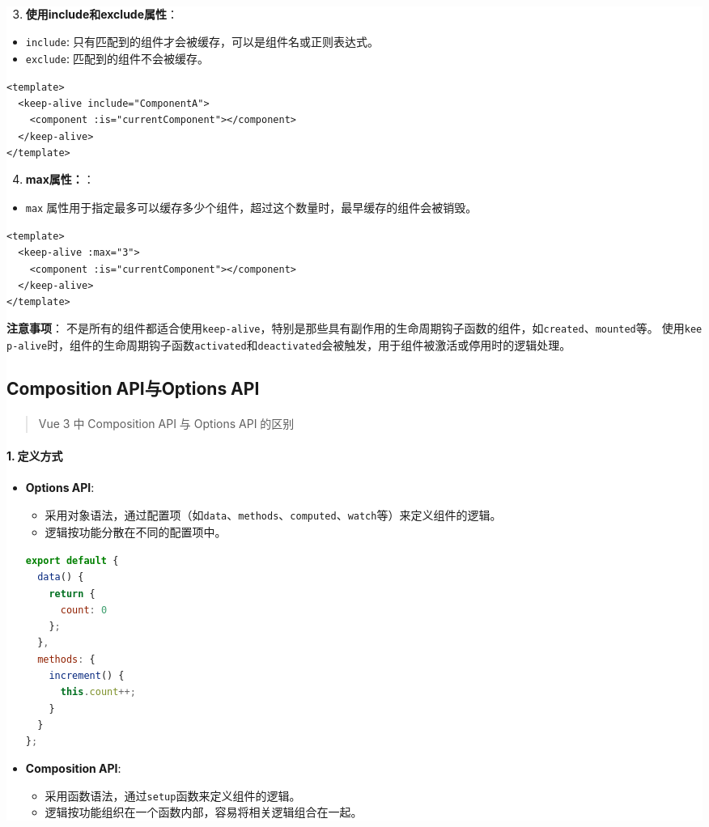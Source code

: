 3. **使用include和exclude属性**：

- `include`: 只有匹配到的组件才会被缓存，可以是组件名或正则表达式。
- `exclude`: 匹配到的组件不会被缓存。

```vue
<template>
  <keep-alive include="ComponentA">
    <component :is="currentComponent"></component>
  </keep-alive>
</template>
```

4. **max属性：**：

- `max` 属性用于指定最多可以缓存多少个组件，超过这个数量时，最早缓存的组件会被销毁。

```vue
<template>
  <keep-alive :max="3">
    <component :is="currentComponent"></component>
  </keep-alive>
</template>
```

**注意事项**：
不是所有的组件都适合使用`keep-alive`，特别是那些具有副作用的生命周期钩子函数的组件，如`created`、`mounted`等。
使用`keep-alive`时，组件的生命周期钩子函数`activated`和`deactivated`会被触发，用于组件被激活或停用时的逻辑处理。

## Composition API与Options API
>
>Vue 3 中 Composition API 与 Options API 的区别

#### 1. **定义方式**

- **Options API**:
  - 采用对象语法，通过配置项（如`data`、`methods`、`computed`、`watch`等）来定义组件的逻辑。
  - 逻辑按功能分散在不同的配置项中。

  ```js
  export default {
    data() {
      return {
        count: 0
      };
    },
    methods: {
      increment() {
        this.count++;
      }
    }
  };
  ```

- **Composition API**:
  - 采用函数语法，通过`setup`函数来定义组件的逻辑。
  - 逻辑按功能组织在一个函数内部，容易将相关逻辑组合在一起。
